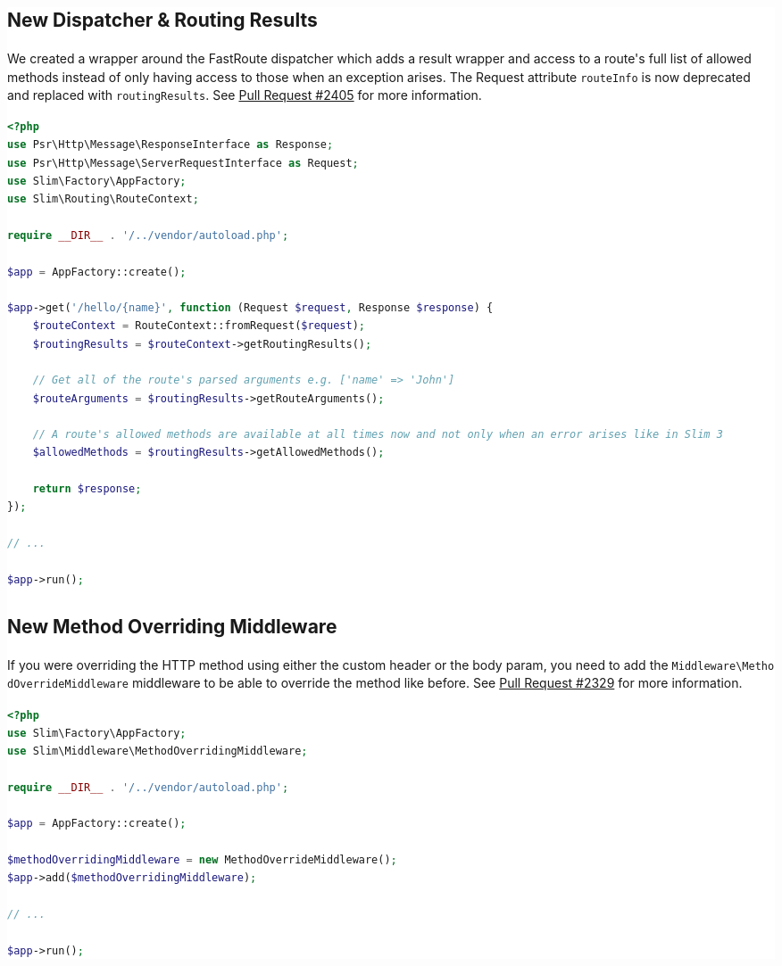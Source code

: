 ## New Dispatcher & Routing Results
We created a wrapper around the FastRoute dispatcher which adds a result wrapper and access to a route's full list of allowed methods instead of only having access to those when an exception arises.
The Request attribute `routeInfo` is now deprecated and replaced with `routingResults`.
See [Pull Request #2405](https://github.com/slimphp/Slim/pull/2405) for more information.
```php
<?php
use Psr\Http\Message\ResponseInterface as Response;
use Psr\Http\Message\ServerRequestInterface as Request;
use Slim\Factory\AppFactory;
use Slim\Routing\RouteContext;

require __DIR__ . '/../vendor/autoload.php';

$app = AppFactory::create();

$app->get('/hello/{name}', function (Request $request, Response $response) {
    $routeContext = RouteContext::fromRequest($request);
    $routingResults = $routeContext->getRoutingResults();
    
    // Get all of the route's parsed arguments e.g. ['name' => 'John']
    $routeArguments = $routingResults->getRouteArguments();
    
    // A route's allowed methods are available at all times now and not only when an error arises like in Slim 3
    $allowedMethods = $routingResults->getAllowedMethods();
    
    return $response;
});

// ...

$app->run();
```

## New Method Overriding Middleware
If you were overriding the HTTP method using either the custom header or the body param, you need to add the `Middleware\MethodOverrideMiddleware` middleware to be able to override the method like before.
See [Pull Request #2329](https://github.com/slimphp/Slim/pull/2329) for more information.
```php
<?php
use Slim\Factory\AppFactory;
use Slim\Middleware\MethodOverridingMiddleware;

require __DIR__ . '/../vendor/autoload.php';

$app = AppFactory::create();

$methodOverridingMiddleware = new MethodOverrideMiddleware();
$app->add($methodOverridingMiddleware);

// ...

$app->run();
```
